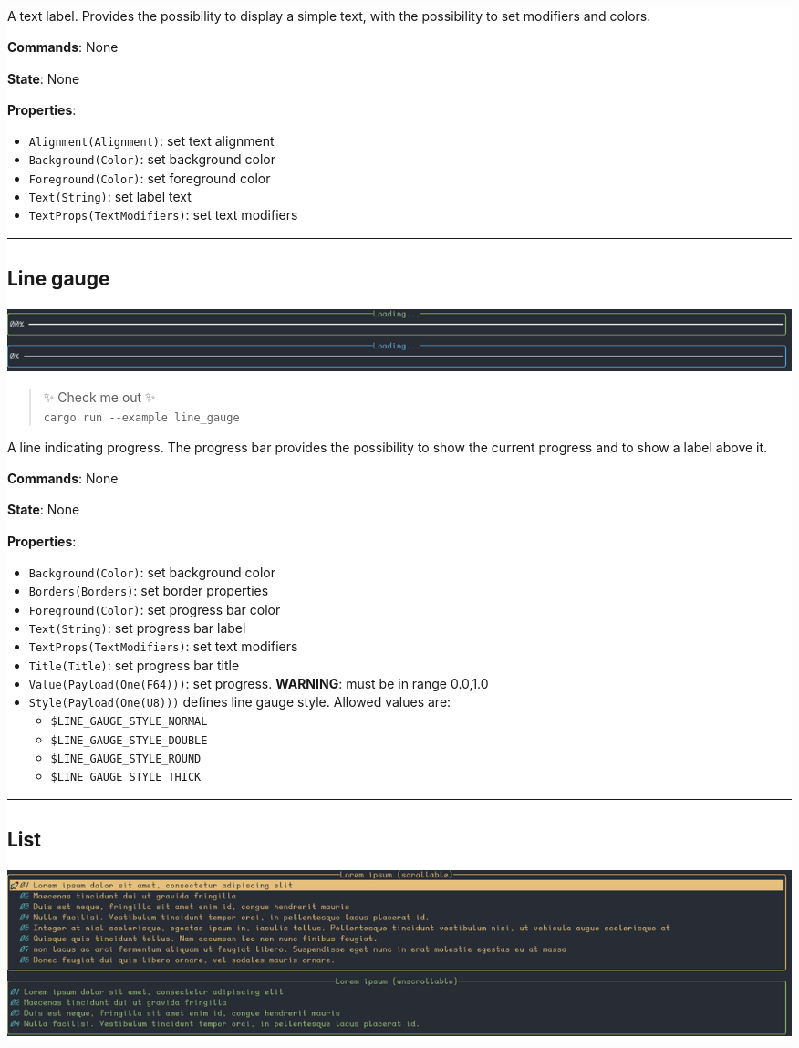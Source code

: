A text label. Provides the possibility to display a simple text, with the possibility to set modifiers and colors.

**Commands**: None

**State**: None

**Properties**:

- `Alignment(Alignment)`: set text alignment
- `Background(Color)`: set background color
- `Foreground(Color)`: set foreground color
- `Text(String)`: set label text
- `TextProps(TextModifiers)`: set text modifiers

---

## Line gauge

![line_gauge](/docs/images/components/line_gauge.gif)

> ✨ Check me out ✨  
> `cargo run --example line_gauge`

A line indicating progress. The progress bar provides the possibility to show the current progress and to show a label above it.

**Commands**: None

**State**: None

**Properties**:

- `Background(Color)`: set background color
- `Borders(Borders)`: set border properties
- `Foreground(Color)`: set progress bar color
- `Text(String)`: set progress bar label
- `TextProps(TextModifiers)`: set text modifiers
- `Title(Title)`: set progress bar title
- `Value(Payload(One(F64)))`: set progress. **WARNING**: must be in range 0.0,1.0
- `Style(Payload(One(U8)))` defines line gauge style. Allowed values are:
  - `$LINE_GAUGE_STYLE_NORMAL`
  - `$LINE_GAUGE_STYLE_DOUBLE`
  - `$LINE_GAUGE_STYLE_ROUND`
  - `$LINE_GAUGE_STYLE_THICK`

---

## List

![list](/docs/images/components/list.gif)
